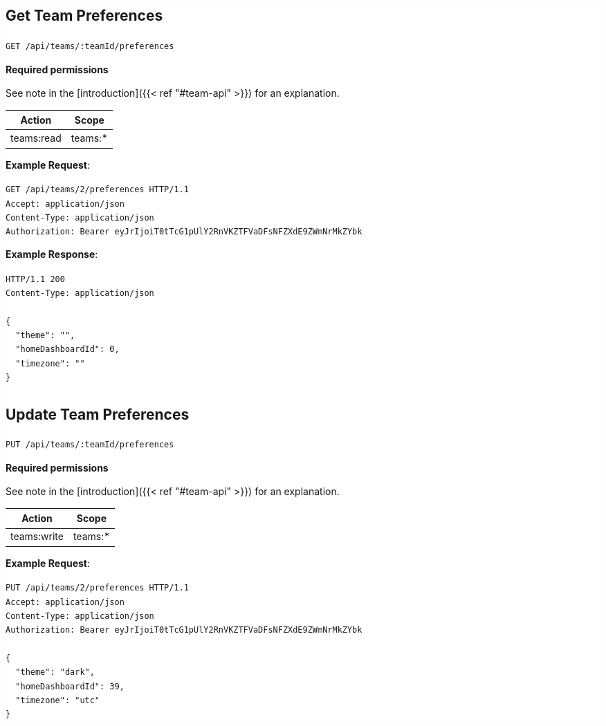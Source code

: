 ## Get Team Preferences

`GET /api/teams/:teamId/preferences`

**Required permissions**

See note in the [introduction]({{< ref "#team-api" >}}) for an explanation.

| Action     | Scope    |
| ---------- | -------- |
| teams:read | teams:\* |

**Example Request**:

```http
GET /api/teams/2/preferences HTTP/1.1
Accept: application/json
Content-Type: application/json
Authorization: Bearer eyJrIjoiT0tTcG1pUlY2RnVKZTFVaDFsNFZXdE9ZWmNrMkZYbk
```

**Example Response**:

```http
HTTP/1.1 200
Content-Type: application/json

{
  "theme": "",
  "homeDashboardId": 0,
  "timezone": ""
}
```

## Update Team Preferences

`PUT /api/teams/:teamId/preferences`

**Required permissions**

See note in the [introduction]({{< ref "#team-api" >}}) for an explanation.

| Action      | Scope    |
| ----------- | -------- |
| teams:write | teams:\* |

**Example Request**:

```http
PUT /api/teams/2/preferences HTTP/1.1
Accept: application/json
Content-Type: application/json
Authorization: Bearer eyJrIjoiT0tTcG1pUlY2RnVKZTFVaDFsNFZXdE9ZWmNrMkZYbk

{
  "theme": "dark",
  "homeDashboardId": 39,
  "timezone": "utc"
}
```

